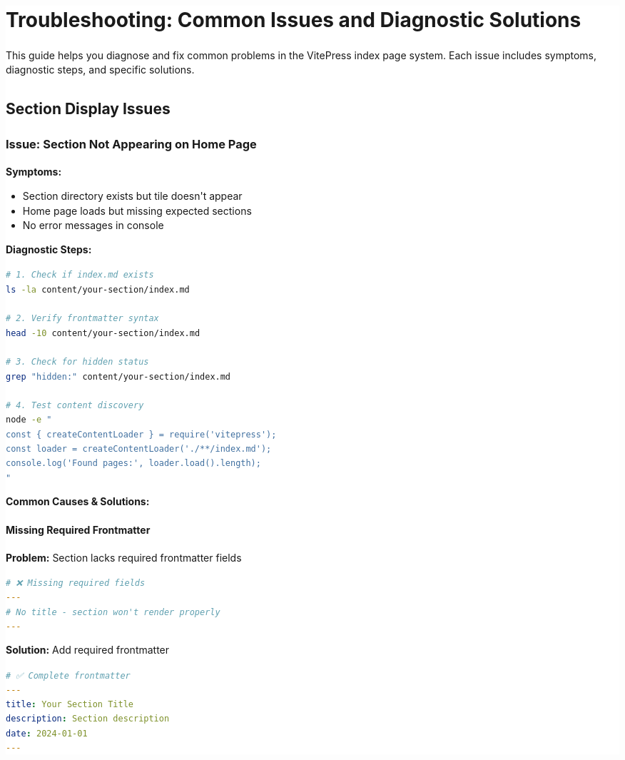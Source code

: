 # Troubleshooting: Common Issues and Diagnostic Solutions

This guide helps you diagnose and fix common problems in the VitePress index page system. Each issue includes symptoms, diagnostic steps, and specific solutions.

## Section Display Issues

### Issue: Section Not Appearing on Home Page

**Symptoms:**
- Section directory exists but tile doesn't appear
- Home page loads but missing expected sections
- No error messages in console

**Diagnostic Steps:**
```bash
# 1. Check if index.md exists
ls -la content/your-section/index.md

# 2. Verify frontmatter syntax
head -10 content/your-section/index.md

# 3. Check for hidden status
grep "hidden:" content/your-section/index.md

# 4. Test content discovery
node -e "
const { createContentLoader } = require('vitepress');
const loader = createContentLoader('./**/index.md');
console.log('Found pages:', loader.load().length);
"
```

**Common Causes & Solutions:**

#### Missing Required Frontmatter
**Problem:** Section lacks required frontmatter fields
```yaml
# ❌ Missing required fields
---
# No title - section won't render properly
---
```

**Solution:** Add required frontmatter
```yaml
# ✅ Complete frontmatter
---
title: Your Section Title
description: Section description
date: 2024-01-01
---
```
